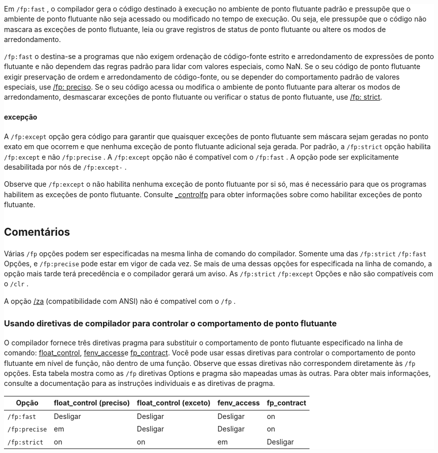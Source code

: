 Em `/fp:fast` , o compilador gera o código destinado à execução no ambiente de ponto flutuante padrão e pressupõe que o ambiente de ponto flutuante não seja acessado ou modificado no tempo de execução. Ou seja, ele pressupõe que o código não mascara as exceções de ponto flutuante, leia ou grave registros de status de ponto flutuante ou altere os modos de arredondamento.

`/fp:fast` o destina-se a programas que não exigem ordenação de código-fonte estrito e arredondamento de expressões de ponto flutuante e não dependem das regras padrão para lidar com valores especiais, como NaN. Se o seu código de ponto flutuante exigir preservação de ordem e arredondamento de código-fonte, ou se depender do comportamento padrão de valores especiais, use [/fp: preciso](#precise). Se o seu código acessa ou modifica o ambiente de ponto flutuante para alterar os modos de arredondamento, desmascarar exceções de ponto flutuante ou verificar o status de ponto flutuante, use [/fp: strict](#strict).

#### <a name="except"></a>excepção

A `/fp:except` opção gera código para garantir que quaisquer exceções de ponto flutuante sem máscara sejam geradas no ponto exato em que ocorrem e que nenhuma exceção de ponto flutuante adicional seja gerada. Por padrão, a `/fp:strict` opção habilita `/fp:except` e não `/fp:precise` . A `/fp:except` opção não é compatível com o `/fp:fast` . A opção pode ser explicitamente desabilitada por nós de `/fp:except-` .

Observe que `/fp:except` o não habilita nenhuma exceção de ponto flutuante por si só, mas é necessário para que os programas habilitem as exceções de ponto flutuante. Consulte [_controlfp](../../c-runtime-library/reference/control87-controlfp-control87-2.md) para obter informações sobre como habilitar exceções de ponto flutuante.

## <a name="remarks"></a>Comentários

Várias `/fp` opções podem ser especificadas na mesma linha de comando do compilador. Somente uma das `/fp:strict` `/fp:fast` Opções, e `/fp:precise` pode estar em vigor de cada vez. Se mais de uma dessas opções for especificada na linha de comando, a opção mais tarde terá precedência e o compilador gerará um aviso. As `/fp:strict` `/fp:except` Opções e não são compatíveis com o `/clr` .

A opção [/za](za-ze-disable-language-extensions.md) (compatibilidade com ANSI) não é compatível com o `/fp` .

### <a name="using-compiler-directives-to-control-floating-point-behavior"></a>Usando diretivas de compilador para controlar o comportamento de ponto flutuante

O compilador fornece três diretivas pragma para substituir o comportamento de ponto flutuante especificado na linha de comando: [float_control](../../preprocessor/float-control.md), [fenv_access](../../preprocessor/fenv-access.md)e [fp_contract](../../preprocessor/fp-contract.md). Você pode usar essas diretivas para controlar o comportamento de ponto flutuante em nível de função, não dentro de uma função. Observe que essas diretivas não correspondem diretamente às `/fp` opções. Esta tabela mostra como as `/fp` diretivas Options e pragma são mapeadas umas às outras. Para obter mais informações, consulte a documentação para as instruções individuais e as diretivas de pragma.

| Opção | float_control (preciso) | float_control (exceto) | fenv_access | fp_contract |
|-|-|-|-|-|
|`/fp:fast`|Desligar|Desligar|Desligar|on|
|`/fp:precise`|em|Desligar|Desligar|on|
|`/fp:strict`|on|on|em|Desligar|
